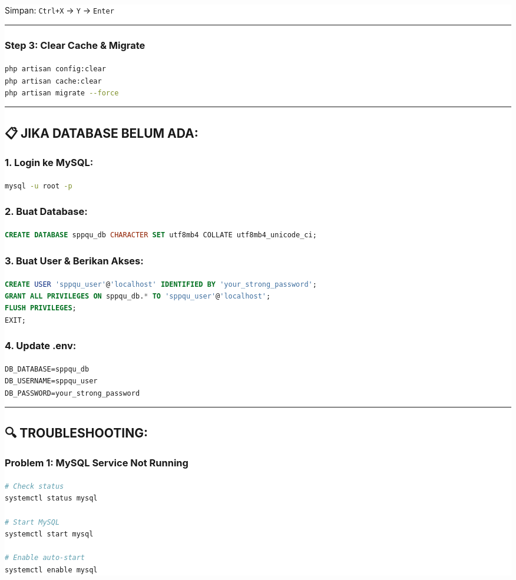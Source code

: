 Simpan: `Ctrl+X` → `Y` → `Enter`

---

### **Step 3: Clear Cache & Migrate**

```bash
php artisan config:clear
php artisan cache:clear
php artisan migrate --force
```

---

## 📋 JIKA DATABASE BELUM ADA:

### **1. Login ke MySQL:**
```bash
mysql -u root -p
```

### **2. Buat Database:**
```sql
CREATE DATABASE sppqu_db CHARACTER SET utf8mb4 COLLATE utf8mb4_unicode_ci;
```

### **3. Buat User & Berikan Akses:**
```sql
CREATE USER 'sppqu_user'@'localhost' IDENTIFIED BY 'your_strong_password';
GRANT ALL PRIVILEGES ON sppqu_db.* TO 'sppqu_user'@'localhost';
FLUSH PRIVILEGES;
EXIT;
```

### **4. Update .env:**
```env
DB_DATABASE=sppqu_db
DB_USERNAME=sppqu_user
DB_PASSWORD=your_strong_password
```

---

## 🔍 TROUBLESHOOTING:

### **Problem 1: MySQL Service Not Running**
```bash
# Check status
systemctl status mysql

# Start MySQL
systemctl start mysql

# Enable auto-start
systemctl enable mysql
```
